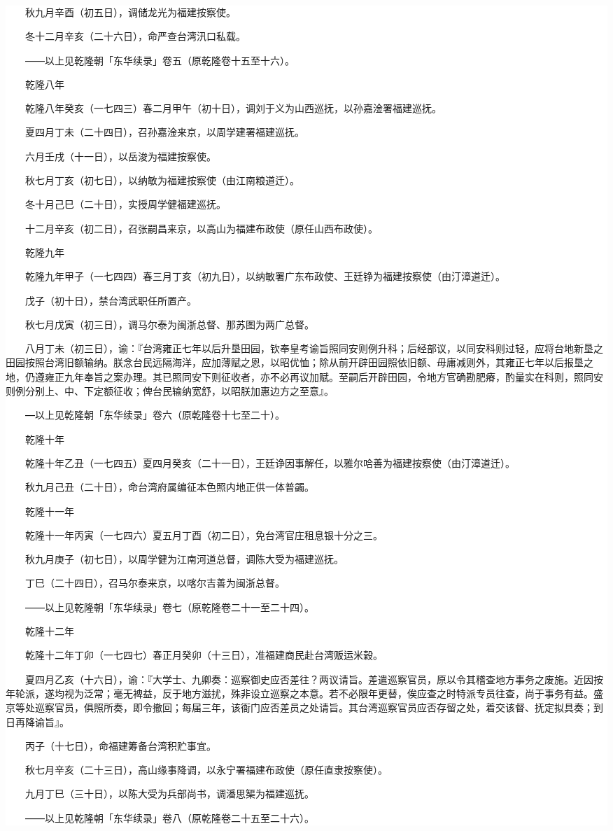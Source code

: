 　　秋九月辛酉（初五日），调储龙光为福建按察使。

　　冬十二月辛亥（二十六日），命严查台湾汛口私载。

　　——以上见乾隆朝「东华续录」卷五（原乾隆卷十五至十六）。

　　乾隆八年

　　乾隆八年癸亥（一七四三）春二月甲午（初十日），调刘于义为山西巡抚，以孙嘉淦署福建巡抚。

　　夏四月丁未（二十四日），召孙嘉淦来京，以周学建署福建巡抚。

　　六月壬戌（十一日），以岳浚为福建按察使。

　　秋七月丁亥（初七日），以纳敏为福建按察使（由江南粮道迁）。

　　冬十月己巳（二十日），实授周学健福建巡抚。

　　十二月辛亥（初二日），召张嗣昌来京，以高山为福建布政使（原任山西布政使）。

　　乾隆九年

　　乾隆九年甲子（一七四四）春三月丁亥（初九日），以纳敏署广东布政使、王廷铮为福建按察使（由汀漳道迁）。

　　戊子（初十日），禁台湾武职任所置产。

　　秋七月戊寅（初三日），调马尔泰为闽浙总督、那苏图为两广总督。

　　八月丁未（初三日），谕：『台湾雍正七年以后升垦田园，钦奉皇考谕旨照同安则例升科；后经部议，以同安科则过轻，应将台地新垦之田园按照台湾旧额输纳。朕念台民远隔海洋，应加薄赋之恩，以昭优恤；除从前开辟田园照依旧额、毋庸减则外，其雍正七年以后报垦之地，仍遵雍正九年奉旨之案办理。其已照同安下则征收者，亦不必再议加赋。至嗣后开辟田园，令地方官确勘肥瘠，酌量实在科则，照同安则例分别上、中、下定额征收；俾台民输纳宽舒，以昭朕加惠边方之至意』。

　　—以上见乾隆朝「东华续录」卷六（原乾隆卷十七至二十）。

　　乾隆十年

　　乾隆十年乙丑（一七四五）夏四月癸亥（二十一日），王廷诤因事解任，以雅尔哈善为福建按察使（由汀漳道迁）。

　　秋九月己丑（二十日），命台湾府属编征本色照内地正供一体普蠲。

　　乾隆十一年

　　乾隆十一年丙寅（一七四六）夏五月丁酉（初二日），免台湾官庄租息银十分之三。

　　秋九月庚子（初七日），以周学健为江南河道总督，调陈大受为福建巡抚。

　　丁巳（二十四日），召马尔泰来京，以喀尔吉善为闽浙总督。

　　——以上见乾隆朝「东华续录」卷七（原乾隆卷二十一至二十四）。

　　乾隆十二年

　　乾隆十二年丁卯（一七四七）春正月癸卯（十三日），准福建商民赴台湾贩运米榖。

　　夏四月乙亥（十六日），谕：『大学士、九卿奏：巡察御史应否差往？两议请旨。差遣巡察官员，原以令其稽查地方事务之废施。近因按年轮派，遂均视为泛常；毫无裨益，反于地方滋扰，殊非设立巡察之本意。若不必限年更替，俟应查之时特派专员往查，尚于事务有益。盛京等处巡察官员，俱照所奏，即令撤回；每届三年，该衙门应否差员之处请旨。其台湾巡察官员应否存留之处，着交该督、抚定拟具奏；到日再降谕旨』。

　　丙子（十七日），命福建筹备台湾积贮事宜。

　　秋七月辛亥（二十三日），高山缘事降调，以永宁署福建布政使（原任直隶按察使）。

　　九月丁巳（三十日），以陈大受为兵部尚书，调潘思榘为福建巡抚。

　　——以上见乾隆朝「东华续录」卷八（原乾隆卷二十五至二十六）。
